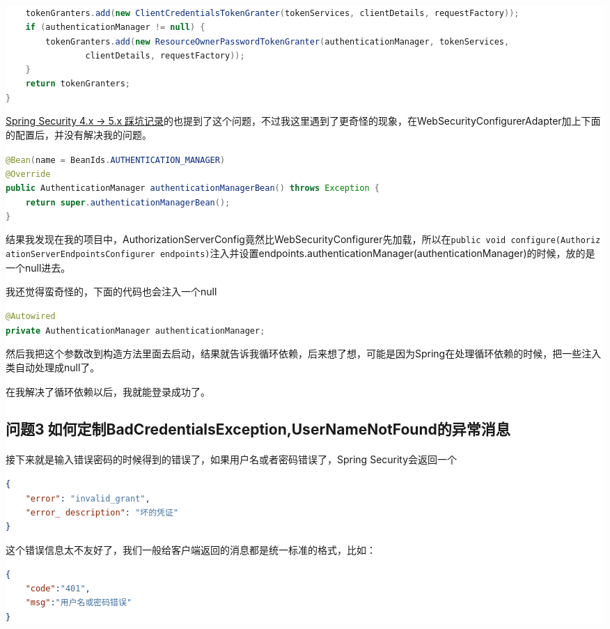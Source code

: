 ```java
	tokenGranters.add(new ClientCredentialsTokenGranter(tokenServices, clientDetails, requestFactory));
	if (authenticationManager != null) {
		tokenGranters.add(new ResourceOwnerPasswordTokenGranter(authenticationManager, tokenServices,
				clientDetails, requestFactory));
	}
	return tokenGranters;
}
```

[Spring Security 4.x -> 5.x 踩坑记录](http://springcloud.cn/view/13)的也提到了这个问题，不过我这里遇到了更奇怪的现象，在WebSecurityConfigurerAdapter加上下面的配置后，并没有解决我的问题。

```java
@Bean(name = BeanIds.AUTHENTICATION_MANAGER)
@Override
public AuthenticationManager authenticationManagerBean() throws Exception {
    return super.authenticationManagerBean();
}

```

结果我发现在我的项目中，AuthorizationServerConfig竟然比WebSecurityConfigurer先加载，所以在`public void configure(AuthorizationServerEndpointsConfigurer endpoints)`注入并设置endpoints.authenticationManager(authenticationManager)的时候，放的是一个null进去。

我还觉得蛮奇怪的，下面的代码也会注入一个null

```java
@Autowired
private AuthenticationManager authenticationManager;
```

然后我把这个参数改到构造方法里面去启动，结果就告诉我循环依赖，后来想了想，可能是因为Spring在处理循环依赖的时候，把一些注入类自动处理成null了。

在我解决了循环依赖以后，我就能登录成功了。

## 问题3 如何定制BadCredentialsException,UserNameNotFound的异常消息

接下来就是输入错误密码的时候得到的错误了，如果用户名或者密码错误了，Spring Security会返回一个

```json
{
	"error": "invalid_grant",
	"error_ description": "坏的凭证"
}
```

这个错误信息太不友好了，我们一般给客户端返回的消息都是统一标准的格式，比如：

```json
{
	"code":"401",
	"msg":"用户名或密码错误"
}
```
